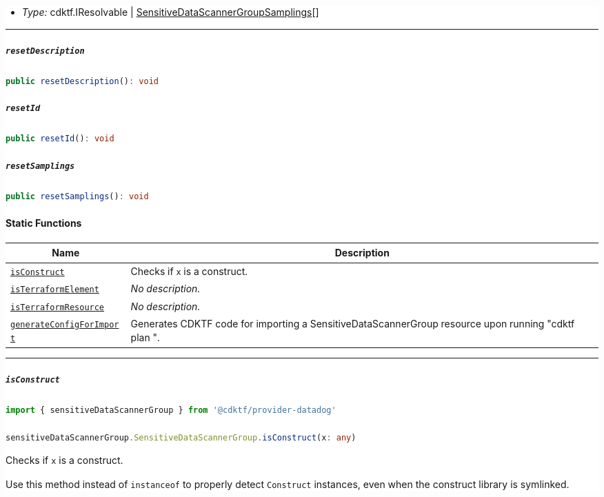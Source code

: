 - *Type:* cdktf.IResolvable | <a href="#@cdktf/provider-datadog.sensitiveDataScannerGroup.SensitiveDataScannerGroupSamplings">SensitiveDataScannerGroupSamplings</a>[]

---

##### `resetDescription` <a name="resetDescription" id="@cdktf/provider-datadog.sensitiveDataScannerGroup.SensitiveDataScannerGroup.resetDescription"></a>

```typescript
public resetDescription(): void
```

##### `resetId` <a name="resetId" id="@cdktf/provider-datadog.sensitiveDataScannerGroup.SensitiveDataScannerGroup.resetId"></a>

```typescript
public resetId(): void
```

##### `resetSamplings` <a name="resetSamplings" id="@cdktf/provider-datadog.sensitiveDataScannerGroup.SensitiveDataScannerGroup.resetSamplings"></a>

```typescript
public resetSamplings(): void
```

#### Static Functions <a name="Static Functions" id="Static Functions"></a>

| **Name** | **Description** |
| --- | --- |
| <code><a href="#@cdktf/provider-datadog.sensitiveDataScannerGroup.SensitiveDataScannerGroup.isConstruct">isConstruct</a></code> | Checks if `x` is a construct. |
| <code><a href="#@cdktf/provider-datadog.sensitiveDataScannerGroup.SensitiveDataScannerGroup.isTerraformElement">isTerraformElement</a></code> | *No description.* |
| <code><a href="#@cdktf/provider-datadog.sensitiveDataScannerGroup.SensitiveDataScannerGroup.isTerraformResource">isTerraformResource</a></code> | *No description.* |
| <code><a href="#@cdktf/provider-datadog.sensitiveDataScannerGroup.SensitiveDataScannerGroup.generateConfigForImport">generateConfigForImport</a></code> | Generates CDKTF code for importing a SensitiveDataScannerGroup resource upon running "cdktf plan <stack-name>". |

---

##### `isConstruct` <a name="isConstruct" id="@cdktf/provider-datadog.sensitiveDataScannerGroup.SensitiveDataScannerGroup.isConstruct"></a>

```typescript
import { sensitiveDataScannerGroup } from '@cdktf/provider-datadog'

sensitiveDataScannerGroup.SensitiveDataScannerGroup.isConstruct(x: any)
```

Checks if `x` is a construct.

Use this method instead of `instanceof` to properly detect `Construct`
instances, even when the construct library is symlinked.
